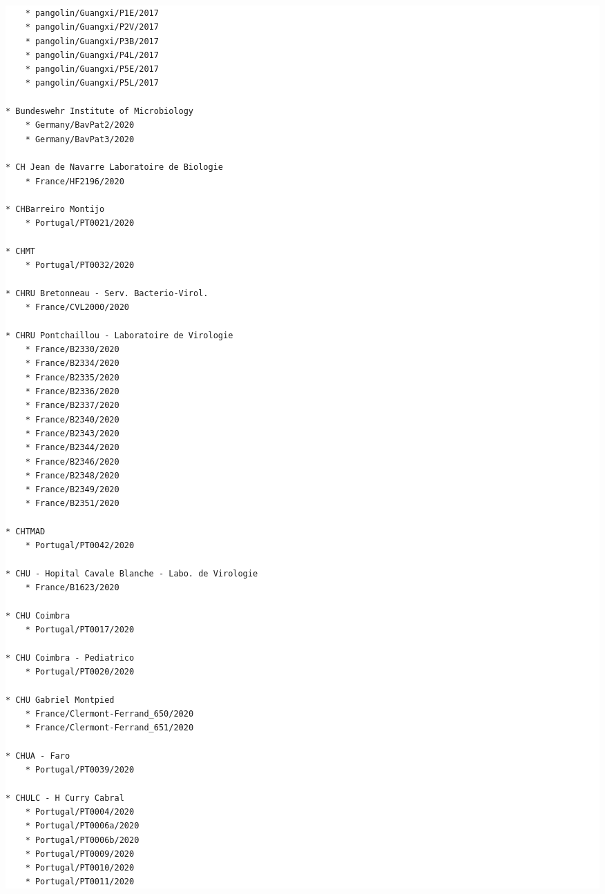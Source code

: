 ```auspiceMainDisplayMarkdown
	* pangolin/Guangxi/P1E/2017
	* pangolin/Guangxi/P2V/2017
	* pangolin/Guangxi/P3B/2017
	* pangolin/Guangxi/P4L/2017
	* pangolin/Guangxi/P5E/2017
	* pangolin/Guangxi/P5L/2017

* Bundeswehr Institute of Microbiology
	* Germany/BavPat2/2020
	* Germany/BavPat3/2020

* CH Jean de Navarre Laboratoire de Biologie
	* France/HF2196/2020

* CHBarreiro Montijo
	* Portugal/PT0021/2020

* CHMT
	* Portugal/PT0032/2020

* CHRU Bretonneau - Serv. Bacterio-Virol.
	* France/CVL2000/2020

* CHRU Pontchaillou - Laboratoire de Virologie
	* France/B2330/2020
	* France/B2334/2020
	* France/B2335/2020
	* France/B2336/2020
	* France/B2337/2020
	* France/B2340/2020
	* France/B2343/2020
	* France/B2344/2020
	* France/B2346/2020
	* France/B2348/2020
	* France/B2349/2020
	* France/B2351/2020

* CHTMAD
	* Portugal/PT0042/2020

* CHU - Hopital Cavale Blanche - Labo. de Virologie
	* France/B1623/2020

* CHU Coimbra
	* Portugal/PT0017/2020

* CHU Coimbra - Pediatrico
	* Portugal/PT0020/2020

* CHU Gabriel Montpied
	* France/Clermont-Ferrand_650/2020
	* France/Clermont-Ferrand_651/2020

* CHUA - Faro
	* Portugal/PT0039/2020

* CHULC - H Curry Cabral
	* Portugal/PT0004/2020
	* Portugal/PT0006a/2020
	* Portugal/PT0006b/2020
	* Portugal/PT0009/2020
	* Portugal/PT0010/2020
	* Portugal/PT0011/2020
```